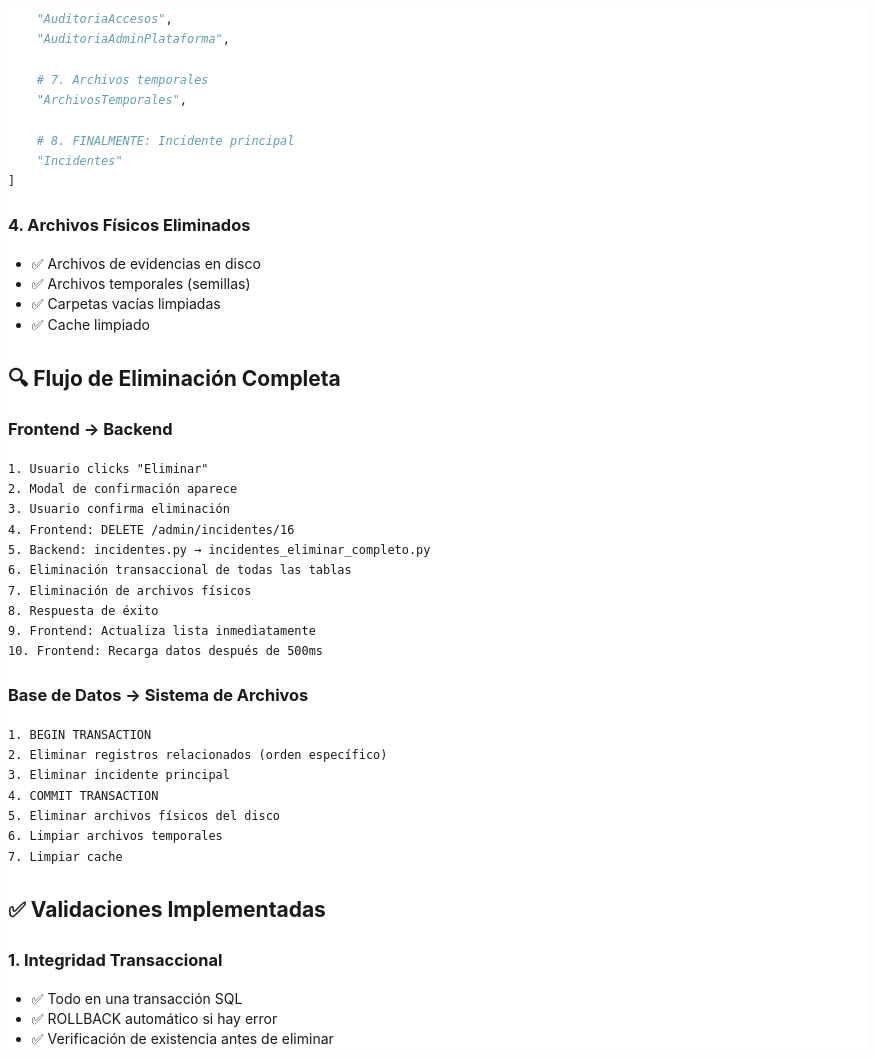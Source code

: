 ```python
    "AuditoriaAccesos",
    "AuditoriaAdminPlataforma",
    
    # 7. Archivos temporales
    "ArchivosTemporales",
    
    # 8. FINALMENTE: Incidente principal
    "Incidentes"
]
```

### 4. **Archivos Físicos Eliminados**
- ✅ Archivos de evidencias en disco
- ✅ Archivos temporales (semillas)
- ✅ Carpetas vacías limpiadas
- ✅ Cache limpiado

## 🔍 **Flujo de Eliminación Completa**

### Frontend → Backend
```
1. Usuario clicks "Eliminar"
2. Modal de confirmación aparece
3. Usuario confirma eliminación
4. Frontend: DELETE /admin/incidentes/16
5. Backend: incidentes.py → incidentes_eliminar_completo.py
6. Eliminación transaccional de todas las tablas
7. Eliminación de archivos físicos
8. Respuesta de éxito
9. Frontend: Actualiza lista inmediatamente
10. Frontend: Recarga datos después de 500ms
```

### Base de Datos → Sistema de Archivos
```
1. BEGIN TRANSACTION
2. Eliminar registros relacionados (orden específico)
3. Eliminar incidente principal
4. COMMIT TRANSACTION
5. Eliminar archivos físicos del disco
6. Limpiar archivos temporales
7. Limpiar cache
```

## ✅ **Validaciones Implementadas**

### 1. **Integridad Transaccional**
- ✅ Todo en una transacción SQL
- ✅ ROLLBACK automático si hay error
- ✅ Verificación de existencia antes de eliminar
